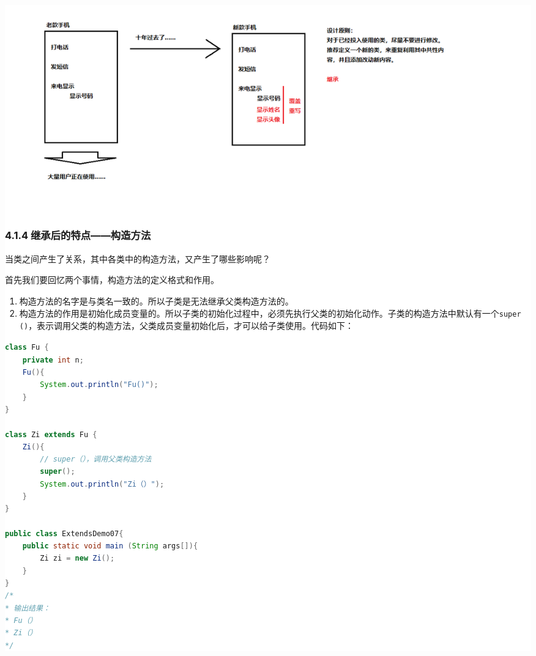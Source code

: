 ![](../img/12-方法覆盖重写的应用场景.png)

### 4.1.4 继承后的特点——构造方法

当类之间产生了关系，其中各类中的构造方法，又产生了哪些影响呢？

首先我们要回忆两个事情，构造方法的定义格式和作用。

1. 构造方法的名字是与类名一致的。所以子类是无法继承父类构造方法的。
2. 构造方法的作用是初始化成员变量的。所以子类的初始化过程中，必须先执行父类的初始化动作。子类的构造方法中默认有一个`super()`，表示调用父类的构造方法，父类成员变量初始化后，才可以给子类使用。代码如下：

```java
class Fu {
    private int n;
    Fu(){
        System.out.println("Fu()");
    }
}

class Zi extends Fu {
    Zi(){
        // super（），调用父类构造方法
        super();
        System.out.println("Zi（）");
    }
}

public class ExtendsDemo07{
    public static void main (String args[]){
        Zi zi = new Zi();
    }
}
/*
* 输出结果：
* Fu（）
* Zi（）
*/
```
